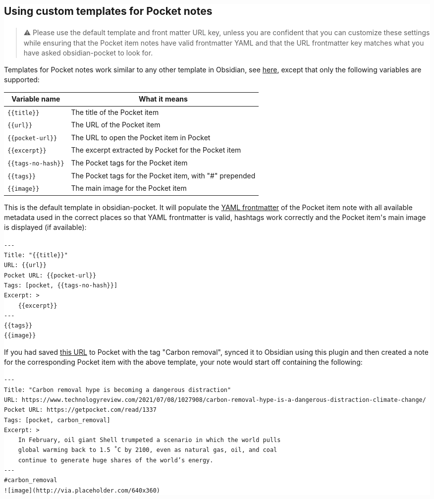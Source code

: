 ## Using custom templates for Pocket notes

> :warning: Please use the default template and front matter URL key, unless you
> are confident that you can customize these settings while ensuring that the
> Pocket item notes have valid frontmatter YAML and that the URL frontmatter key
> matches what you have asked obsidian-pocket to look for.

Templates for Pocket notes work similar to any other template in Obsidian, see
[here](https://help.obsidian.md/Plugins/Templates), except that only the
following variables are supported:

| Variable name      | What it means                                           |
| ------------------ | ------------------------------------------------------- |
| `{{title}}`        | The title of the Pocket item                            |
| `{{url}}`          | The URL of the Pocket item                              |
| `{{pocket-url}}`   | The URL to open the Pocket item in Pocket               |
| `{{excerpt}}`      | The excerpt extracted by Pocket for the Pocket item     |
| `{{tags-no-hash}}` | The Pocket tags for the Pocket item                     |
| `{{tags}}`         | The Pocket tags for the Pocket item, with "#" prepended |
| `{{image}}`        | The main image for the Pocket item                      |

This is the default template in obsidian-pocket. It will populate the [YAML
frontmatter](https://help.obsidian.md/Advanced+topics/YAML+front+matter) of the
Pocket item note with all available metadata used in the correct places so that
YAML frontmatter is valid, hashtags work correctly and the Pocket item's main
image is displayed (if available):

```
---
Title: "{{title}}"
URL: {{url}}
Pocket URL: {{pocket-url}}
Tags: [pocket, {{tags-no-hash}}]
Excerpt: >
    {{excerpt}}
---
{{tags}}
{{image}}
```

If you had saved [this
URL](https://www.technologyreview.com/2021/07/08/1027908/carbon-removal-hype-is-a-dangerous-distraction-climate-change/)
to Pocket with the tag "Carbon removal", synced it to Obsidian using this plugin
and then created a note for the corresponding Pocket item with the above
template, your note would start off containing the following:

```
---
Title: "Carbon removal hype is becoming a dangerous distraction"
URL: https://www.technologyreview.com/2021/07/08/1027908/carbon-removal-hype-is-a-dangerous-distraction-climate-change/
Pocket URL: https://getpocket.com/read/1337
Tags: [pocket, carbon_removal]
Excerpt: >
    In February, oil giant Shell trumpeted a scenario in which the world pulls
    global warming back to 1.5 ˚C by 2100, even as natural gas, oil, and coal
    continue to generate huge shares of the world’s energy.
---
#carbon_removal
![image](http://via.placeholder.com/640x360)
```